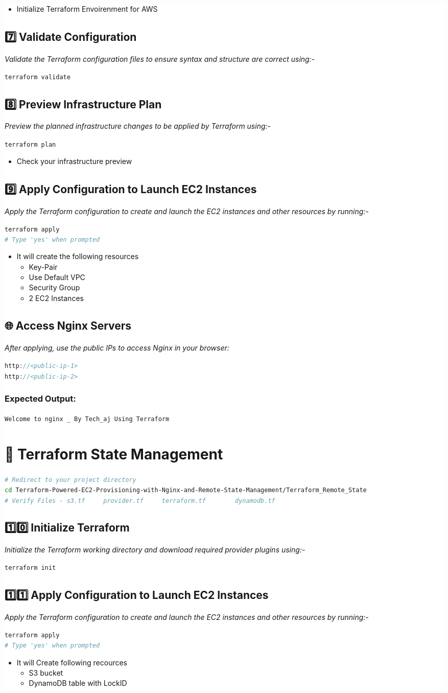 - Initialize Terraform Envoirenment for AWS 
## 7️⃣ Validate Configuration
_Validate the Terraform configuration files to ensure syntax and structure are correct using:-_
```bash
terraform validate 
```
## 8️⃣ Preview Infrastructure Plan
_Preview the planned infrastructure changes to be applied by Terraform using:-_
```bash
terraform plan
```
- Check your infrastructure preview

## 9️⃣ Apply Configuration to Launch EC2 Instances
_Apply the Terraform configuration to create and launch the EC2 instances and other resources by running:-_
```bash
terraform apply
# Type 'yes' when prompted
```
- It will create the following resources
    - Key-Pair
    - Use Default VPC
    - Security Group 
    - 2 EC2 Instances

## 🌐 Access Nginx Servers
_After applying, use the public IPs to access Nginx in your browser:_
```cpp
http://<public-ip-1>
http://<public-ip-2>
```
### Expected Output:
```html
Welcome to nginx _ By Tech_aj Using Terraform
```
# 🧾 Terraform State Management
```bash
# Redirect to your project directory
cd Terraform-Powered-EC2-Provisioning-with-Nginx-and-Remote-State-Management/Terraform_Remote_State
# Verify Files - s3.tf     provider.tf     terraform.tf        dynamodb.tf
```
## 1️⃣0️⃣ Initialize Terraform
_Initialize the Terraform working directory and download required provider plugins using:-_
```bash
terraform init
```
## 1️⃣1️⃣  Apply Configuration to Launch EC2 Instances
_Apply the Terraform configuration to create and launch the EC2 instances and other resources by running:-_
```bash
terraform apply
# Type 'yes' when prompted
```
- It will Create following recources
    - S3 bucket 
    -  DynamoDB table with LockID
